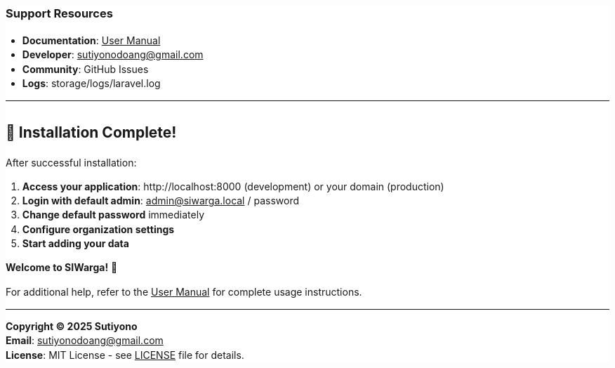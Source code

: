 ### Support Resources
- **Documentation**: [User Manual](MANUAL.md)
- **Developer**: sutiyonodoang@gmail.com
- **Community**: GitHub Issues
- **Logs**: storage/logs/laravel.log

---

## 🎉 Installation Complete!

After successful installation:

1. **Access your application**: http://localhost:8000 (development) or your domain (production)
2. **Login with default admin**: admin@siwarga.local / password
3. **Change default password** immediately
4. **Configure organization settings**
5. **Start adding your data**

**Welcome to SIWarga!** 🚀

For additional help, refer to the [User Manual](MANUAL.md) for complete usage instructions.

---

**Copyright © 2025 Sutiyono**  
**Email**: sutiyonodoang@gmail.com  
**License**: MIT License - see [LICENSE](../../LICENSE) file for details.

